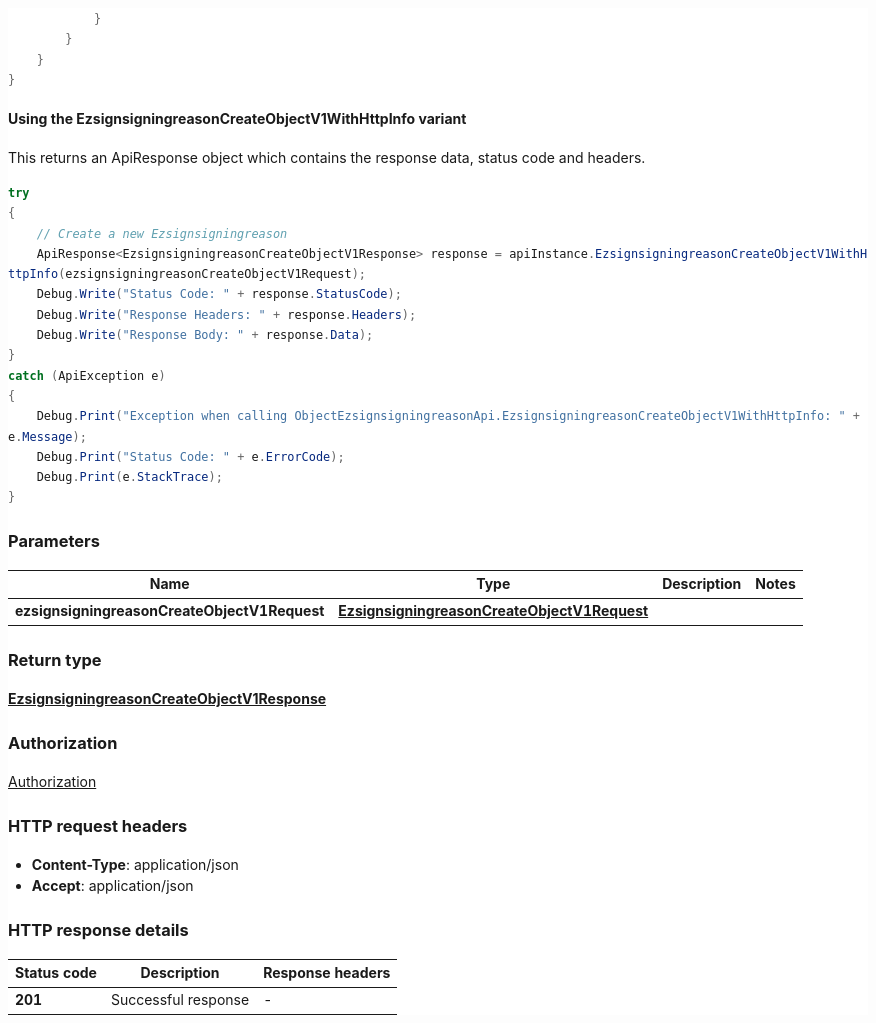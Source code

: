 ```csharp
            }
        }
    }
}
```

#### Using the EzsignsigningreasonCreateObjectV1WithHttpInfo variant
This returns an ApiResponse object which contains the response data, status code and headers.

```csharp
try
{
    // Create a new Ezsignsigningreason
    ApiResponse<EzsignsigningreasonCreateObjectV1Response> response = apiInstance.EzsignsigningreasonCreateObjectV1WithHttpInfo(ezsignsigningreasonCreateObjectV1Request);
    Debug.Write("Status Code: " + response.StatusCode);
    Debug.Write("Response Headers: " + response.Headers);
    Debug.Write("Response Body: " + response.Data);
}
catch (ApiException e)
{
    Debug.Print("Exception when calling ObjectEzsignsigningreasonApi.EzsignsigningreasonCreateObjectV1WithHttpInfo: " + e.Message);
    Debug.Print("Status Code: " + e.ErrorCode);
    Debug.Print(e.StackTrace);
}
```

### Parameters

| Name | Type | Description | Notes |
|------|------|-------------|-------|
| **ezsignsigningreasonCreateObjectV1Request** | [**EzsignsigningreasonCreateObjectV1Request**](EzsignsigningreasonCreateObjectV1Request.md) |  |  |

### Return type

[**EzsignsigningreasonCreateObjectV1Response**](EzsignsigningreasonCreateObjectV1Response.md)

### Authorization

[Authorization](../README.md#Authorization)

### HTTP request headers

 - **Content-Type**: application/json
 - **Accept**: application/json


### HTTP response details
| Status code | Description | Response headers |
|-------------|-------------|------------------|
| **201** | Successful response |  -  |
